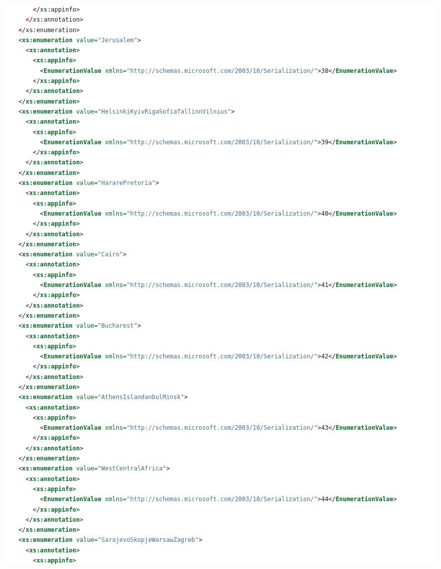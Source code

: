 ```xml
        </xs:appinfo>
      </xs:annotation>
    </xs:enumeration>
    <xs:enumeration value="Jerusalem">
      <xs:annotation>
        <xs:appinfo>
          <EnumerationValue xmlns="http://schemas.microsoft.com/2003/10/Serialization/">38</EnumerationValue>
        </xs:appinfo>
      </xs:annotation>
    </xs:enumeration>
    <xs:enumeration value="HelsinkiKyivRigaSofiaTallinnVilnius">
      <xs:annotation>
        <xs:appinfo>
          <EnumerationValue xmlns="http://schemas.microsoft.com/2003/10/Serialization/">39</EnumerationValue>
        </xs:appinfo>
      </xs:annotation>
    </xs:enumeration>
    <xs:enumeration value="HararePretoria">
      <xs:annotation>
        <xs:appinfo>
          <EnumerationValue xmlns="http://schemas.microsoft.com/2003/10/Serialization/">40</EnumerationValue>
        </xs:appinfo>
      </xs:annotation>
    </xs:enumeration>
    <xs:enumeration value="Cairo">
      <xs:annotation>
        <xs:appinfo>
          <EnumerationValue xmlns="http://schemas.microsoft.com/2003/10/Serialization/">41</EnumerationValue>
        </xs:appinfo>
      </xs:annotation>
    </xs:enumeration>
    <xs:enumeration value="Bucharest">
      <xs:annotation>
        <xs:appinfo>
          <EnumerationValue xmlns="http://schemas.microsoft.com/2003/10/Serialization/">42</EnumerationValue>
        </xs:appinfo>
      </xs:annotation>
    </xs:enumeration>
    <xs:enumeration value="AthensIslandanbulMinsk">
      <xs:annotation>
        <xs:appinfo>
          <EnumerationValue xmlns="http://schemas.microsoft.com/2003/10/Serialization/">43</EnumerationValue>
        </xs:appinfo>
      </xs:annotation>
    </xs:enumeration>
    <xs:enumeration value="WestCentralAfrica">
      <xs:annotation>
        <xs:appinfo>
          <EnumerationValue xmlns="http://schemas.microsoft.com/2003/10/Serialization/">44</EnumerationValue>
        </xs:appinfo>
      </xs:annotation>
    </xs:enumeration>
    <xs:enumeration value="SarajevoSkopjeWarsawZagreb">
      <xs:annotation>
        <xs:appinfo>
```